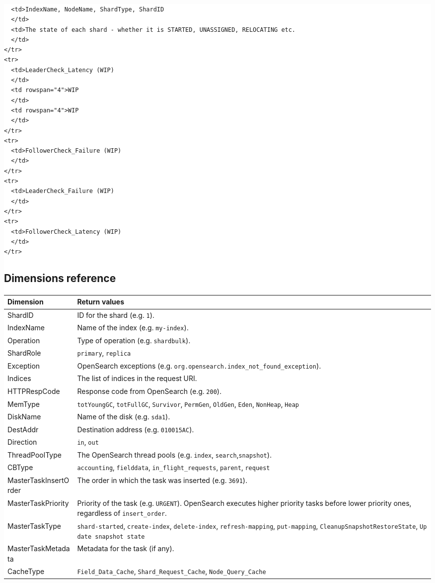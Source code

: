       <td>IndexName, NodeName, ShardType, ShardID
      </td>
      <td>The state of each shard - whether it is STARTED, UNASSIGNED, RELOCATING etc.
      </td>
    </tr>
    <tr>
      <td>LeaderCheck_Latency (WIP)
      </td>
      <td rowspan="4">WIP
      </td>
      <td rowspan="4">WIP
      </td>
    </tr>
    <tr>
      <td>FollowerCheck_Failure (WIP)
      </td>
    </tr>
    <tr>
      <td>LeaderCheck_Failure (WIP)
      </td>
    </tr>
    <tr>
      <td>FollowerCheck_Latency (WIP)
      </td>
    </tr>
  </tbody>
</table>


## Dimensions reference

Dimension | Return values
:--- | :---
ShardID | ID for the shard (e.g. `1`).
IndexName | Name of the index (e.g. `my-index`).
Operation | Type of operation (e.g. `shardbulk`).
ShardRole | `primary`, `replica`
Exception | OpenSearch exceptions (e.g. `org.opensearch.index_not_found_exception`).
Indices | The list of indices in the request URI.
HTTPRespCode | Response code from OpenSearch (e.g. `200`).
MemType | `totYoungGC`, `totFullGC`, `Survivor`, `PermGen`, `OldGen`, `Eden`, `NonHeap`, `Heap`
DiskName | Name of the disk (e.g. `sda1`).
DestAddr | Destination address (e.g. `010015AC`).
Direction | `in`, `out`
ThreadPoolType | The OpenSearch thread pools (e.g. `index`, `search`,`snapshot`).
CBType | `accounting`, `fielddata`, `in_flight_requests`, `parent`, `request`
MasterTaskInsertOrder | The order in which the task was inserted (e.g. `3691`).
MasterTaskPriority | Priority of the task (e.g. `URGENT`). OpenSearch executes higher priority tasks before lower priority ones, regardless of `insert_order`.
MasterTaskType | `shard-started`, `create-index`, `delete-index`, `refresh-mapping`, `put-mapping`, `CleanupSnapshotRestoreState`, `Update snapshot state`
MasterTaskMetadata | Metadata for the task (if any).
CacheType | `Field_Data_Cache`, `Shard_Request_Cache`, `Node_Query_Cache`
